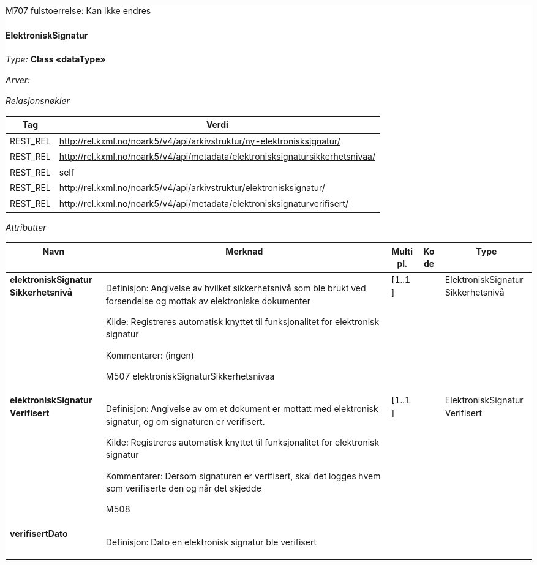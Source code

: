 <tr class="even">
<td>M707 fulstoerrelse: Kan ikke endres</td>
<td></td>
</tr>
</tbody>
</table>

#### ElektroniskSignatur

*Type:* **<span class="underline">Class «dataType»</span>**

*Arver:* <span class="underline">
</span>

*<span class="underline">Relasjonsnøkler</span>*

| **Tag**   | **Verdi**                                                                     |
| --------- | ----------------------------------------------------------------------------- |
| REST\_REL | http://rel.kxml.no/noark5/v4/api/arkivstruktur/ny-elektronisksignatur/        |
| REST\_REL | http://rel.kxml.no/noark5/v4/api/metadata/elektronisksignatursikkerhetsnivaa/ |
| REST\_REL | self                                                                          |
| REST\_REL | http://rel.kxml.no/noark5/v4/api/arkivstruktur/elektronisksignatur/           |
| REST\_REL | http://rel.kxml.no/noark5/v4/api/metadata/elektronisksignaturverifisert/      |

*<span class="underline">Attributter</span>*

<table>
<thead>
<tr class="header">
<th><strong>Navn</strong></th>
<th><strong>Merknad</strong></th>
<th><strong>Multipl.</strong></th>
<th><strong>Kode</strong></th>
<th><strong>Type</strong></th>
</tr>
</thead>
<tbody>
<tr class="odd">
<td><strong>elektroniskSignaturSikkerhetsnivå</strong></td>
<td><p>Definisjon: Angivelse av hvilket sikkerhetsnivå som ble brukt ved forsendelse og mottak av elektroniske dokumenter</p>
<p>Kilde: Registreres automatisk knyttet til funksjonalitet for elektronisk signatur</p>
<p>Kommentarer: (ingen)</p>
<p>M507 elektroniskSignaturSikkerhetsnivaa</p></td>
<td>[1..1]</td>
<td></td>
<td>ElektroniskSignaturSikkerhetsnivå</td>
</tr>
<tr class="even">
<td><strong>elektroniskSignaturVerifisert</strong></td>
<td><p>Definisjon: Angivelse av om et dokument er mottatt med elektronisk signatur, og om signaturen er verifisert.</p>
<p>Kilde: Registreres automatisk knyttet til funksjonalitet for elektronisk signatur</p>
<p>Kommentarer: Dersom signaturen er verifisert, skal det logges hvem som verifiserte den og når det skjedde</p>
<p>M508</p></td>
<td>[1..1]</td>
<td></td>
<td>ElektroniskSignaturVerifisert</td>
</tr>
<tr class="odd">
<td><strong>verifisertDato</strong></td>
<td><p>Definisjon: Dato en elektronisk signatur ble verifisert</p>